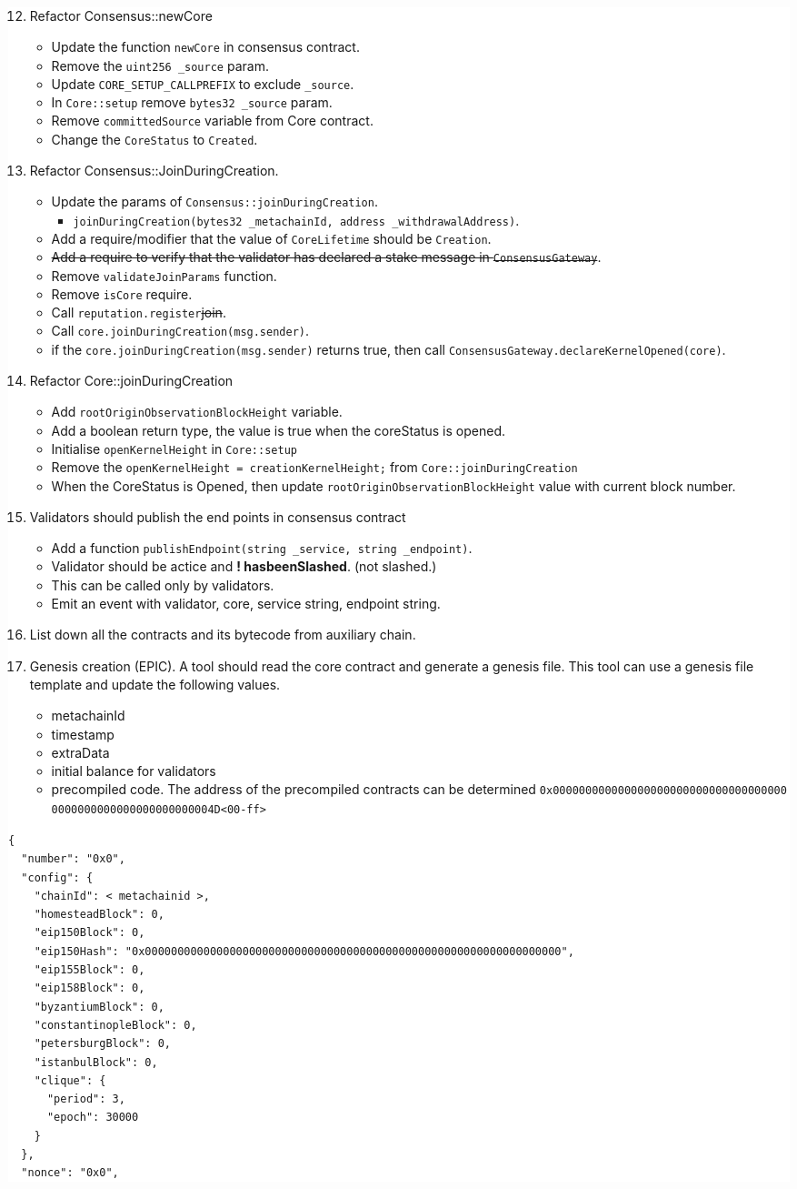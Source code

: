 12. Refactor Consensus::newCore
    - Update the function `newCore` in consensus contract.
    - Remove the `uint256 _source` param.
    - Update `CORE_SETUP_CALLPREFIX` to exclude `_source`.
    - In `Core::setup` remove `bytes32 _source` param.
    - Remove `committedSource` variable from Core contract.
    - Change the `CoreStatus` to `Created`.

13. Refactor Consensus::JoinDuringCreation.
    - Update the params of `Consensus::joinDuringCreation`.
        - `joinDuringCreation(bytes32 _metachainId, address _withdrawalAddress)`.
    - Add a require/modifier that the value of `CoreLifetime` should be `Creation`.
    - ~~Add a require to verify that the validator has declared a stake message in `ConsensusGateway`~~.
    - Remove `validateJoinParams` function.
    - Remove `isCore` require.
    - Call `reputation.register`~~join~~.
    - Call `core.joinDuringCreation(msg.sender)`.
    - if the `core.joinDuringCreation(msg.sender)` returns true, then call `ConsensusGateway.declareKernelOpened(core)`.

14. Refactor Core::joinDuringCreation
    - Add `rootOriginObservationBlockHeight` variable.
    - Add a boolean return type, the value is true when the coreStatus is opened.
    - Initialise `openKernelHeight` in `Core::setup`
    - Remove the `openKernelHeight = creationKernelHeight;` from `Core::joinDuringCreation`
    - When the CoreStatus is Opened, then update `rootOriginObservationBlockHeight` value with current block number.

16. Validators should publish the end points in consensus contract

    - Add a function `publishEndpoint(string _service, string _endpoint)`.
    - Validator should be actice and **! hasbeenSlashed**. (not slashed.)
    - This can be called only by validators.
    - Emit an event with validator, core, service string, endpoint string.
16. List down all the contracts and its bytecode from auxiliary chain.
15. Genesis creation (EPIC).
    A tool should read the core contract and generate a genesis file. This tool can use a genesis file template and update the following values.
     - metachainId
     - timestamp
     - extraData
     - initial balance for validators
     - precompiled code.
   The address of the precompiled contracts can be determined
   `0x0000000000000000000000000000000000000000000000000000000000004D<00-ff>`
```
{
  "number": "0x0",
  "config": {
    "chainId": < metachainid >,
    "homesteadBlock": 0,
    "eip150Block": 0,
    "eip150Hash": "0x0000000000000000000000000000000000000000000000000000000000000000",
    "eip155Block": 0,
    "eip158Block": 0,
    "byzantiumBlock": 0,
    "constantinopleBlock": 0,
    "petersburgBlock": 0,
    "istanbulBlock": 0,
    "clique": {
      "period": 3,
      "epoch": 30000
    }
  },
  "nonce": "0x0",
```